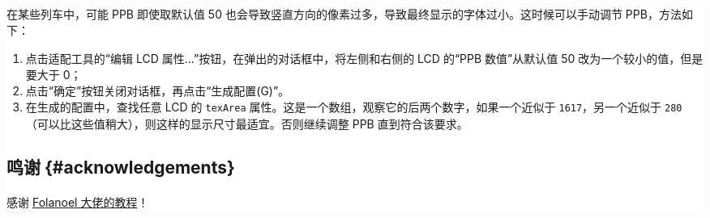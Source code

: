 在某些列车中，可能 PPB 即使取默认值 50 也会导致竖直方向的像素过多，导致最终显示的字体过小。这时候可以手动调节 PPB，方法如下：

1. 点击适配工具的“编辑 LCD 属性…”按钮，在弹出的对话框中，将左侧和右侧的 LCD 的“PPB 数值”从默认值 50 改为一个较小的值，但是要大于 0；
2. 点击“确定”按钮关闭对话框，再点击“生成配置(G)”。
3. 在生成的配置中，查找任意 LCD 的 `texArea` 属性。这是一个数组，观察它的后两个数字，如果一个近似于 `1617`，另一个近似于 `280`（可以比这些值稍大），则这样的显示尺寸最适宜。否则继续调整 PPB 直到符合该要求。

## 鸣谢 {#acknowledgements}

感谢 [Folanoel 大佬的教程](https://www.bilibili.com/opus/892267751993769985)！